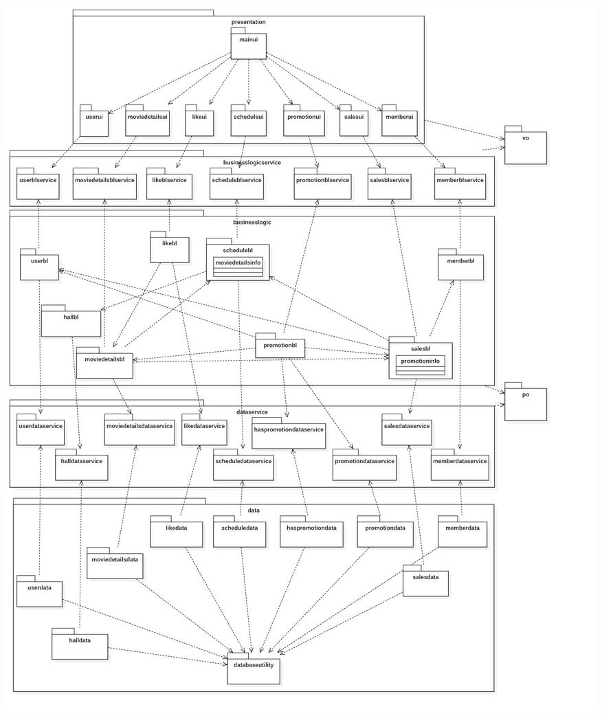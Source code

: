 ![](https://github.com/president-for-life/NJU-SF2/blob/master/%E5%9B%BE%E7%89%87/%E5%BC%80%E5%8F%91%E5%8C%85%E5%9B%BE.jpg?raw=true)
